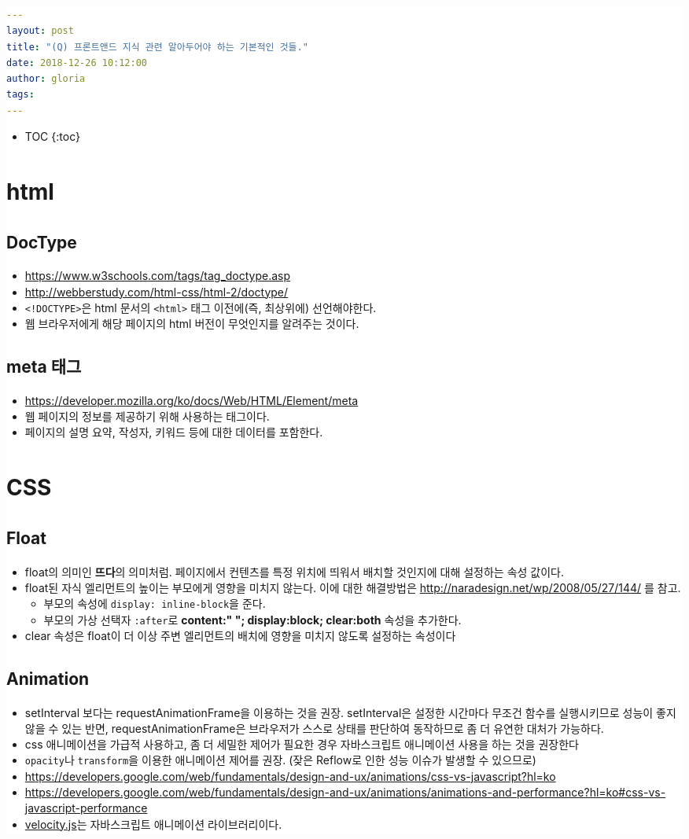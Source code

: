 ```yaml
---
layout: post
title: "(Q) 프론트앤드 지식 관련 알아두어야 하는 기본적인 것들."
date: 2018-12-26 10:12:00
author: gloria
tags:
---
```


* TOC
{:toc}

# html

## DocType

* https://www.w3schools.com/tags/tag_doctype.asp
* http://webberstudy.com/html-css/html-2/doctype/
* `<!DOCTYPE>`은 html 문서의 `<html>` 태그 이전에(즉, 최상위에) 선언해야한다.
* 웹 브라우저에게 해당 페이지의 html 버전이 무엇인지를 알려주는 것이다.

## meta 태그

* https://developer.mozilla.org/ko/docs/Web/HTML/Element/meta
* 웹 페이지의 정보를 제공하기 위해 사용하는 태그이다.
* 페이지의 설명 요약, 작성자, 키워드 등에 대한 데이터를 포함한다.

# CSS

## Float

* float의 의미인 **뜨다**의 의미처럼. 페이지에서 컨텐츠를 특정 위치에 띄워서 배치할 것인지에 대해 설정하는 속성 값이다.
* float된 자식 엘리먼트의 높이는 부모에게 영향을 미치지 않는다. 이에 대한 해결방법은  http://naradesign.net/wp/2008/05/27/144/ 를 참고.
  * 부모의 속성에 `display: inline-block`을 준다.
  * 부모의 가상 선택자 `:after`로 **content:" "; display:block; clear:both** 속성을 추가한다.
* clear 속성은 float이 더 이상 주변 엘리먼트의 배치에 영향을 미치지 않도록 설정하는 속성이다

## Animation

* setInterval 보다는 requestAnimationFrame을 이용하는 것을 권장. setInterval은 설정한 시간마다 무조건  함수를 실행시키므로 성능이 좋지 않을 수 있는 반면, requestAnimationFrame은 브라우저가 스스로 상태를 판단하여 동작하므로 좀 더 유연한 대처가 가능하다.
* css 애니메이션을 가급적 사용하고, 좀 더 세밀한 제어가 필요한 경우 자바스크립트 애니메이션 사용을 하는 것을 권장한다
* `opacity`나 `transform`을 이용한 애니메이션 제어를 권장. (잦은 Reflow로 인한 성능 이슈가 발생할 수 있으므로)
* https://developers.google.com/web/fundamentals/design-and-ux/animations/css-vs-javascript?hl=ko
* https://developers.google.com/web/fundamentals/design-and-ux/animations/animations-and-performance?hl=ko#css-vs-javascript-performance
* [velocity.js](http://velocityjs.org)는 자바스크립트 애니메이션 라이브러리이다. 
